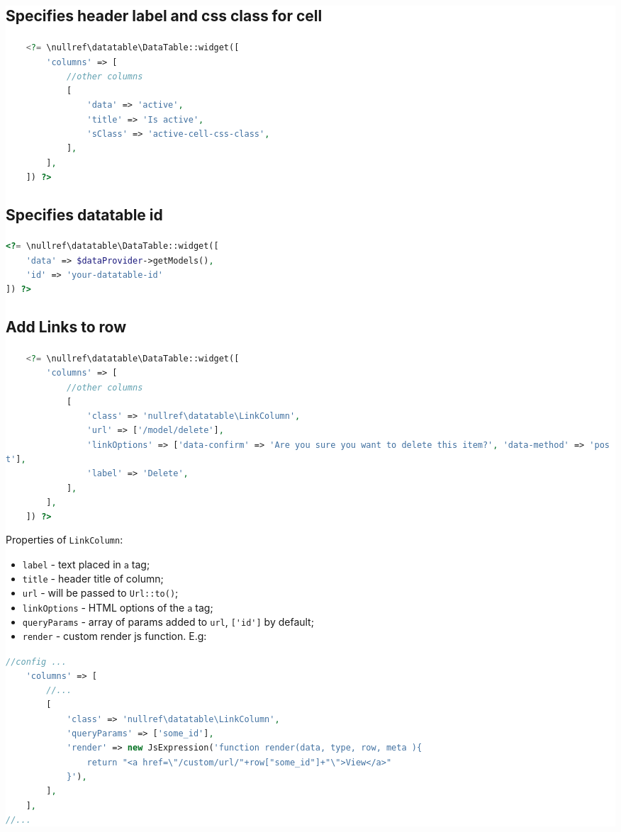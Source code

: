 ## Specifies header label and css class for cell

```php
    <?= \nullref\datatable\DataTable::widget([
        'columns' => [
            //other columns
            [
                'data' => 'active',
                'title' => 'Is active',
                'sClass' => 'active-cell-css-class',
            ],
        ],
    ]) ?>
```

## Specifies datatable id

```php
<?= \nullref\datatable\DataTable::widget([
    'data' => $dataProvider->getModels(),
    'id' => 'your-datatable-id'
]) ?>
```

## Add Links to row

```php
    <?= \nullref\datatable\DataTable::widget([
        'columns' => [
            //other columns
            [
                'class' => 'nullref\datatable\LinkColumn',
                'url' => ['/model/delete'],
                'linkOptions' => ['data-confirm' => 'Are you sure you want to delete this item?', 'data-method' => 'post'],
                'label' => 'Delete',
            ],
        ],
    ]) ?>
```

Properties of `LinkColumn`: 

- `label` - text placed in `a` tag;
- `title` - header title of column;
- `url` - will be passed to `Url::to()`;
- `linkOptions` - HTML options of the `a` tag;
- `queryParams` - array of params added to `url`, `['id']` by default;
- `render` - custom render js function. E.g:
```php
//config ...
    'columns' => [
        //...
        [
            'class' => 'nullref\datatable\LinkColumn',
            'queryParams' => ['some_id'],
            'render' => new JsExpression('function render(data, type, row, meta ){
                return "<a href=\"/custom/url/"+row["some_id"]+"\">View</a>"
            }'),
        ],
    ],
//...
```
